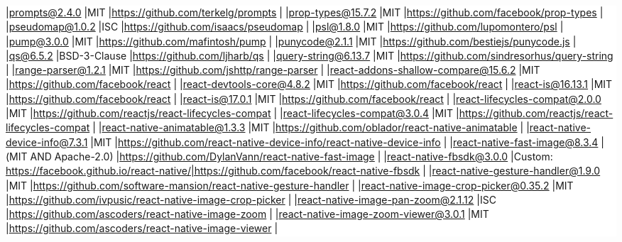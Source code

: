 |prompts@2.4.0                                                  |MIT                                             |https://github.com/terkelg/prompts                                                                 |
|prop-types@15.7.2                                              |MIT                                             |https://github.com/facebook/prop-types                                                             |
|pseudomap@1.0.2                                                |ISC                                             |https://github.com/isaacs/pseudomap                                                                |
|psl@1.8.0                                                      |MIT                                             |https://github.com/lupomontero/psl                                                                 |
|pump@3.0.0                                                     |MIT                                             |https://github.com/mafintosh/pump                                                                  |
|punycode@2.1.1                                                 |MIT                                             |https://github.com/bestiejs/punycode.js                                                            |
|qs@6.5.2                                                       |BSD-3-Clause                                    |https://github.com/ljharb/qs                                                                       |
|query-string@6.13.7                                            |MIT                                             |https://github.com/sindresorhus/query-string                                                       |
|range-parser@1.2.1                                             |MIT                                             |https://github.com/jshttp/range-parser                                                             |
|react-addons-shallow-compare@15.6.2                            |MIT                                             |https://github.com/facebook/react                                                                  |
|react-devtools-core@4.8.2                                      |MIT                                             |https://github.com/facebook/react                                                                  |
|react-is@16.13.1                                               |MIT                                             |https://github.com/facebook/react                                                                  |
|react-is@17.0.1                                                |MIT                                             |https://github.com/facebook/react                                                                  |
|react-lifecycles-compat@2.0.0                                  |MIT                                             |https://github.com/reactjs/react-lifecycles-compat                                                 |
|react-lifecycles-compat@3.0.4                                  |MIT                                             |https://github.com/reactjs/react-lifecycles-compat                                                 |
|react-native-animatable@1.3.3                                  |MIT                                             |https://github.com/oblador/react-native-animatable                                                 |
|react-native-device-info@7.3.1                                 |MIT                                             |https://github.com/react-native-device-info/react-native-device-info                               |
|react-native-fast-image@8.3.4                                  |(MIT AND Apache-2.0)                            |https://github.com/DylanVann/react-native-fast-image                                               |
|react-native-fbsdk@3.0.0                                       |Custom: https://facebook.github.io/react-native/|https://github.com/facebook/react-native-fbsdk                                                     |
|react-native-gesture-handler@1.9.0                             |MIT                                             |https://github.com/software-mansion/react-native-gesture-handler                                   |
|react-native-image-crop-picker@0.35.2                          |MIT                                             |https://github.com/ivpusic/react-native-image-crop-picker                                          |
|react-native-image-pan-zoom@2.1.12                             |ISC                                             |https://github.com/ascoders/react-native-image-zoom                                                |
|react-native-image-zoom-viewer@3.0.1                           |MIT                                             |https://github.com/ascoders/react-native-image-viewer                                              |
